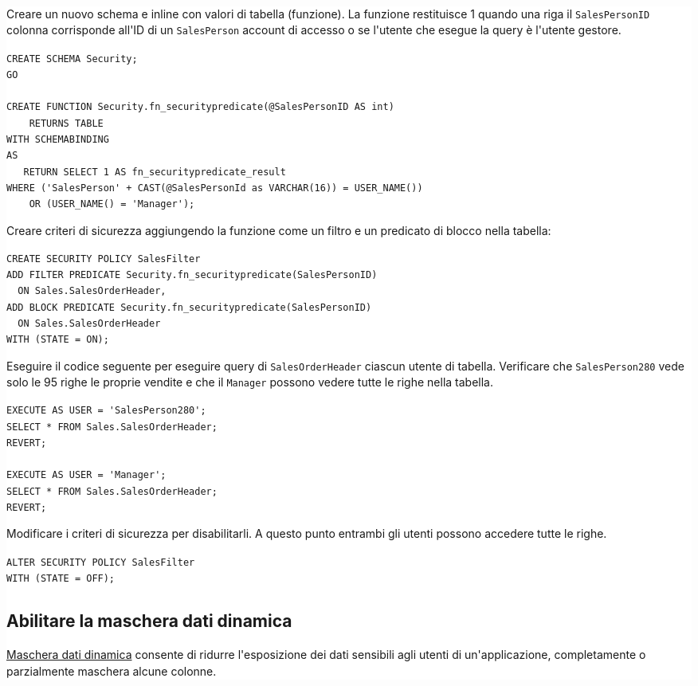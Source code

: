 Creare un nuovo schema e inline con valori di tabella (funzione). La funzione restituisce 1 quando una riga il `SalesPersonID` colonna corrisponde all'ID di un `SalesPerson` account di accesso o se l'utente che esegue la query è l'utente gestore.   
   
```     
CREATE SCHEMA Security;   
GO   
   
CREATE FUNCTION Security.fn_securitypredicate(@SalesPersonID AS int)     
    RETURNS TABLE   
WITH SCHEMABINDING   
AS     
   RETURN SELECT 1 AS fn_securitypredicate_result    
WHERE ('SalesPerson' + CAST(@SalesPersonId as VARCHAR(16)) = USER_NAME())     
    OR (USER_NAME() = 'Manager');    
```   

Creare criteri di sicurezza aggiungendo la funzione come un filtro e un predicato di blocco nella tabella:  

```
CREATE SECURITY POLICY SalesFilter   
ADD FILTER PREDICATE Security.fn_securitypredicate(SalesPersonID)    
  ON Sales.SalesOrderHeader,   
ADD BLOCK PREDICATE Security.fn_securitypredicate(SalesPersonID)    
  ON Sales.SalesOrderHeader   
WITH (STATE = ON);   
```

Eseguire il codice seguente per eseguire query di `SalesOrderHeader` ciascun utente di tabella. Verificare che `SalesPerson280` vede solo le 95 righe le proprie vendite e che il `Manager` possono vedere tutte le righe nella tabella.  

```    
EXECUTE AS USER = 'SalesPerson280';   
SELECT * FROM Sales.SalesOrderHeader;    
REVERT; 
 
EXECUTE AS USER = 'Manager';   
SELECT * FROM Sales.SalesOrderHeader;   
REVERT;   
```
 
Modificare i criteri di sicurezza per disabilitarli.  A questo punto entrambi gli utenti possono accedere tutte le righe. 

```
ALTER SECURITY POLICY SalesFilter   
WITH (STATE = OFF);    
``` 


## <a name="enable-dynamic-data-masking"></a>Abilitare la maschera dati dinamica

[Maschera dati dinamica](../relational-databases/security/dynamic-data-masking.md) consente di ridurre l'esposizione dei dati sensibili agli utenti di un'applicazione, completamente o parzialmente maschera alcune colonne. 
